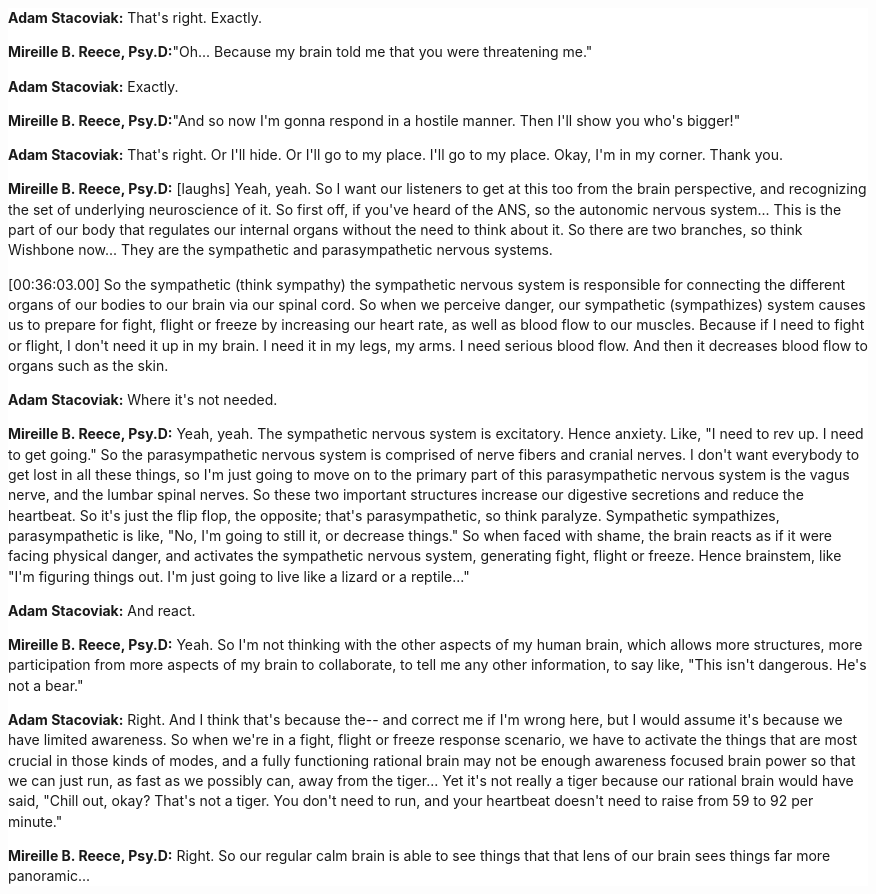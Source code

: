 **Adam Stacoviak:** That&#39;s right. Exactly.

**Mireille B. Reece, Psy.D:**&quot;Oh... Because my brain told me that you were threatening me.&quot;

**Adam Stacoviak:** Exactly.

**Mireille B. Reece, Psy.D:**&quot;And so now I&#39;m gonna respond in a hostile manner. Then I&#39;ll show you who&#39;s bigger!&quot;

**Adam Stacoviak:** That&#39;s right. Or I&#39;ll hide. Or I&#39;ll go to my place. I&#39;ll go to my place. Okay, I&#39;m in my corner. Thank you.

**Mireille B. Reece, Psy.D:** [laughs] Yeah, yeah. So I want our listeners to get at this too from the brain perspective, and recognizing the set of underlying neuroscience of it. So first off, if you&#39;ve heard of the ANS, so the autonomic nervous system... This is the part of our body that regulates our internal organs without the need to think about it. So there are two branches, so think Wishbone now... They are the sympathetic and parasympathetic nervous systems.

[00:36:03.00] So the sympathetic (think sympathy) the sympathetic nervous system is responsible for connecting the different organs of our bodies to our brain via our spinal cord. So when we perceive danger, our sympathetic (sympathizes) system causes us to prepare for fight, flight or freeze by increasing our heart rate, as well as blood flow to our muscles. Because if I need to fight or flight, I don&#39;t need it up in my brain. I need it in my legs, my arms. I need serious blood flow. And then it decreases blood flow to organs such as the skin.

**Adam Stacoviak:** Where it&#39;s not needed.

**Mireille B. Reece, Psy.D:** Yeah, yeah. The sympathetic nervous system is excitatory. Hence anxiety. Like, &quot;I need to rev up. I need to get going.&quot; So the parasympathetic nervous system is comprised of nerve fibers and cranial nerves. I don&#39;t want everybody to get lost in all these things, so I&#39;m just going to move on to the primary part of this parasympathetic nervous system is the vagus nerve, and the lumbar spinal nerves. So these two important structures increase our digestive secretions and reduce the heartbeat. So it&#39;s just the flip flop, the opposite; that&#39;s parasympathetic, so think paralyze. Sympathetic sympathizes, parasympathetic is like, &quot;No, I&#39;m going to still it, or decrease things.&quot; So when faced with shame, the brain reacts as if it were facing physical danger, and activates the sympathetic nervous system, generating fight, flight or freeze. Hence brainstem, like &quot;I&#39;m figuring things out. I&#39;m just going to live like a lizard or a reptile...&quot;

**Adam Stacoviak:** And react.

**Mireille B. Reece, Psy.D:** Yeah. So I&#39;m not thinking with the other aspects of my human brain, which allows more structures, more participation from more aspects of my brain to collaborate, to tell me any other information, to say like, &quot;This isn&#39;t dangerous. He&#39;s not a bear.&quot;

**Adam Stacoviak:** Right. And I think that&#39;s because the-- and correct me if I&#39;m wrong here, but I would assume it&#39;s because we have limited awareness. So when we&#39;re in a fight, flight or freeze response scenario, we have to activate the things that are most crucial in those kinds of modes, and a fully functioning rational brain may not be enough awareness focused brain power so that we can just run, as fast as we possibly can, away from the tiger... Yet it&#39;s not really a tiger because our rational brain would have said, &quot;Chill out, okay? That&#39;s not a tiger. You don&#39;t need to run, and your heartbeat doesn&#39;t need to raise from 59 to 92 per minute.&quot;

**Mireille B. Reece, Psy.D:** Right. So our regular calm brain is able to see things that that lens of our brain sees things far more panoramic...
